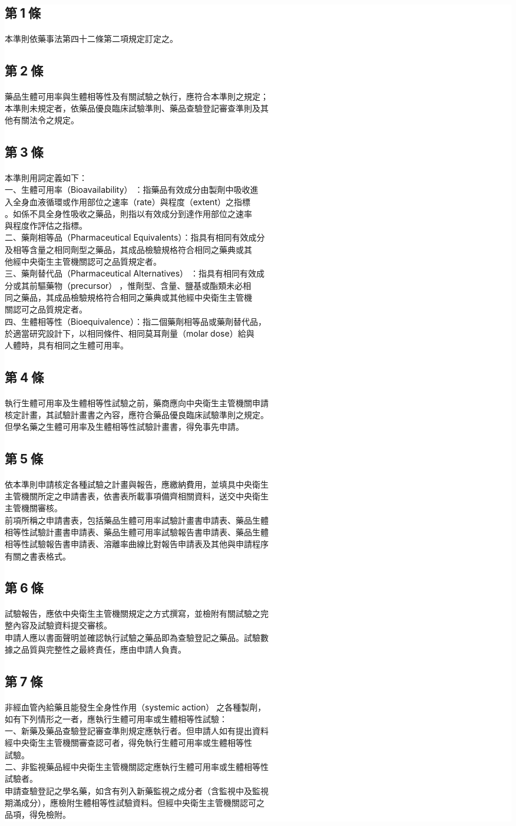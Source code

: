 第 1 條
-------
本準則依藥事法第四十二條第二項規定訂定之。

第 2 條
-------
藥品生體可用率與生體相等性及有關試驗之執行，應符合本準則之規定；  
本準則未規定者，依藥品優良臨床試驗準則、藥品查驗登記審查準則及其  
他有關法令之規定。

第 3 條
-------
本準則用詞定義如下：  
一、生體可用率（Bioavailability） ：指藥品有效成分由製劑中吸收進  
    入全身血液循環或作用部位之速率（rate）與程度（extent）之指標  
    。如係不具全身性吸收之藥品，則指以有效成分到達作用部位之速率  
    與程度作評估之指標。  
二、藥劑相等品（Pharmaceutical Equivalents）：指具有相同有效成分  
    及相等含量之相同劑型之藥品，其成品檢驗規格符合相同之藥典或其  
    他經中央衛生主管機關認可之品質規定者。  
三、藥劑替代品（Pharmaceutical Alternatives） ：指具有相同有效成  
    分或其前驅藥物（precursor） ，惟劑型、含量、鹽基或酯類未必相  
    同之藥品，其成品檢驗規格符合相同之藥典或其他經中央衛生主管機  
    關認可之品質規定者。  
四、生體相等性（Bioequivalence）：指二個藥劑相等品或藥劑替代品，  
    於適當研究設計下，以相同條件、相同莫耳劑量（molar dose）給與  
    人體時，具有相同之生體可用率。

第 4 條
-------
執行生體可用率及生體相等性試驗之前，藥商應向中央衛生主管機關申請  
核定計畫，其試驗計畫書之內容，應符合藥品優良臨床試驗準則之規定。  
但學名藥之生體可用率及生體相等性試驗計畫書，得免事先申請。

第 5 條
-------
依本準則申請核定各種試驗之計畫與報告，應繳納費用，並填具中央衛生  
主管機關所定之申請書表，依書表所載事項備齊相關資料，送交中央衛生  
主管機關審核。  
前項所稱之申請書表，包括藥品生體可用率試驗計畫書申請表、藥品生體  
相等性試驗計畫書申請表、藥品生體可用率試驗報告書申請表、藥品生體  
相等性試驗報告書申請表、溶離率曲線比對報告申請表及其他與申請程序  
有關之書表格式。

第 6 條
-------
試驗報告，應依中央衛生主管機關規定之方式撰寫，並檢附有關試驗之完  
整內容及試驗資料提交審核。  
申請人應以書面聲明並確認執行試驗之藥品即為查驗登記之藥品。試驗數  
據之品質與完整性之最終責任，應由申請人負責。

第 7 條
-------
非經血管內給藥且能發生全身性作用（systemic action） 之各種製劑，  
如有下列情形之一者，應執行生體可用率或生體相等性試驗：  
一、新藥及藥品查驗登記審查準則規定應執行者。但申請人如有提出資料  
    經中央衛生主管機關審查認可者，得免執行生體可用率或生體相等性  
    試驗。  
二、非監視藥品經中央衛生主管機關認定應執行生體可用率或生體相等性  
    試驗者。  
申請查驗登記之學名藥，如含有列入新藥監視之成分者（含監視中及監視  
期滿成分），應檢附生體相等性試驗資料。但經中央衛生主管機關認可之  
品項，得免檢附。
